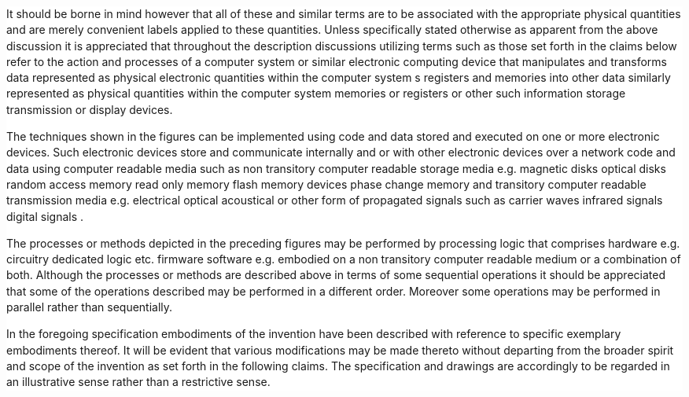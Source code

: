 It should be borne in mind however that all of these and similar terms are to be associated with the appropriate physical quantities and are merely convenient labels applied to these quantities. Unless specifically stated otherwise as apparent from the above discussion it is appreciated that throughout the description discussions utilizing terms such as those set forth in the claims below refer to the action and processes of a computer system or similar electronic computing device that manipulates and transforms data represented as physical electronic quantities within the computer system s registers and memories into other data similarly represented as physical quantities within the computer system memories or registers or other such information storage transmission or display devices.

The techniques shown in the figures can be implemented using code and data stored and executed on one or more electronic devices. Such electronic devices store and communicate internally and or with other electronic devices over a network code and data using computer readable media such as non transitory computer readable storage media e.g. magnetic disks optical disks random access memory read only memory flash memory devices phase change memory and transitory computer readable transmission media e.g. electrical optical acoustical or other form of propagated signals such as carrier waves infrared signals digital signals .

The processes or methods depicted in the preceding figures may be performed by processing logic that comprises hardware e.g. circuitry dedicated logic etc. firmware software e.g. embodied on a non transitory computer readable medium or a combination of both. Although the processes or methods are described above in terms of some sequential operations it should be appreciated that some of the operations described may be performed in a different order. Moreover some operations may be performed in parallel rather than sequentially.

In the foregoing specification embodiments of the invention have been described with reference to specific exemplary embodiments thereof. It will be evident that various modifications may be made thereto without departing from the broader spirit and scope of the invention as set forth in the following claims. The specification and drawings are accordingly to be regarded in an illustrative sense rather than a restrictive sense.

